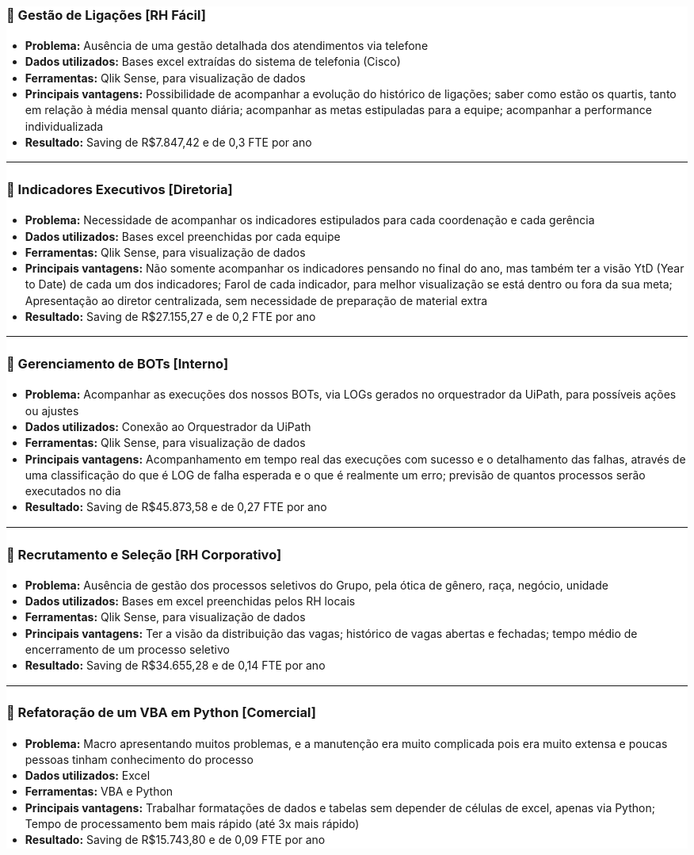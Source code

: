 
### 📌 Gestão de Ligações [RH Fácil]
- **Problema:** Ausência de uma gestão detalhada dos atendimentos via telefone
- **Dados utilizados:** Bases excel extraídas do sistema de telefonia (Cisco)
- **Ferramentas:** Qlik Sense, para visualização de dados
- **Principais vantagens:** Possibilidade de acompanhar a evolução do histórico de ligações; saber como estão os quartis, tanto em relação à média mensal quanto diária; acompanhar as metas estipuladas para a equipe; acompanhar a performance individualizada
- **Resultado:** Saving de R$7.847,42 e de 0,3 FTE por ano 

---

### 📌 Indicadores Executivos [Diretoria]
- **Problema:** Necessidade de acompanhar os indicadores estipulados para cada coordenação e cada gerência
- **Dados utilizados:** Bases excel preenchidas por cada equipe
- **Ferramentas:** Qlik Sense, para visualização de dados
- **Principais vantagens:** Não somente acompanhar os indicadores pensando no final do ano, mas também ter a visão YtD (Year to Date) de cada um dos indicadores; Farol de cada indicador, para melhor visualização se está dentro ou fora da sua meta; Apresentação ao diretor centralizada, sem necessidade de preparação de material extra
- **Resultado:** Saving de R$27.155,27 e de 0,2 FTE por ano

---

### 📌 Gerenciamento de BOTs [Interno]
- **Problema:** Acompanhar as execuções dos nossos BOTs, via LOGs gerados no orquestrador da UiPath, para possíveis ações ou ajustes
- **Dados utilizados:** Conexão ao Orquestrador da UiPath
- **Ferramentas:** Qlik Sense, para visualização de dados
- **Principais vantagens:** Acompanhamento em tempo real das execuções com sucesso e o detalhamento das falhas, através de uma classificação do que é LOG de falha esperada e o que é realmente um erro; previsão de quantos processos serão executados no dia
- **Resultado:** Saving de R$45.873,58 e de 0,27 FTE por ano

---

### 📌 Recrutamento e Seleção [RH Corporativo]
- **Problema:** Ausência de gestão dos processos seletivos do Grupo, pela ótica de gênero, raça, negócio, unidade
- **Dados utilizados:** Bases em excel preenchidas pelos RH locais
- **Ferramentas:** Qlik Sense, para visualização de dados
- **Principais vantagens:** Ter a visão da distribuição das vagas; histórico de vagas abertas e fechadas; tempo médio de encerramento de um processo seletivo
- **Resultado:** Saving de R$34.655,28 e de 0,14 FTE por ano

---

### 📌 Refatoração de um **VBA** em **Python** [Comercial]
- **Problema:** Macro apresentando muitos problemas, e a manutenção era muito complicada pois era muito extensa e poucas pessoas tinham conhecimento do processo
- **Dados utilizados:** Excel
- **Ferramentas:** VBA e Python
- **Principais vantagens:** Trabalhar formatações de dados e tabelas sem depender de células de excel, apenas via Python; Tempo de processamento bem mais rápido (até 3x mais rápido)
- **Resultado:** Saving de R$15.743,80 e de 0,09 FTE por ano
